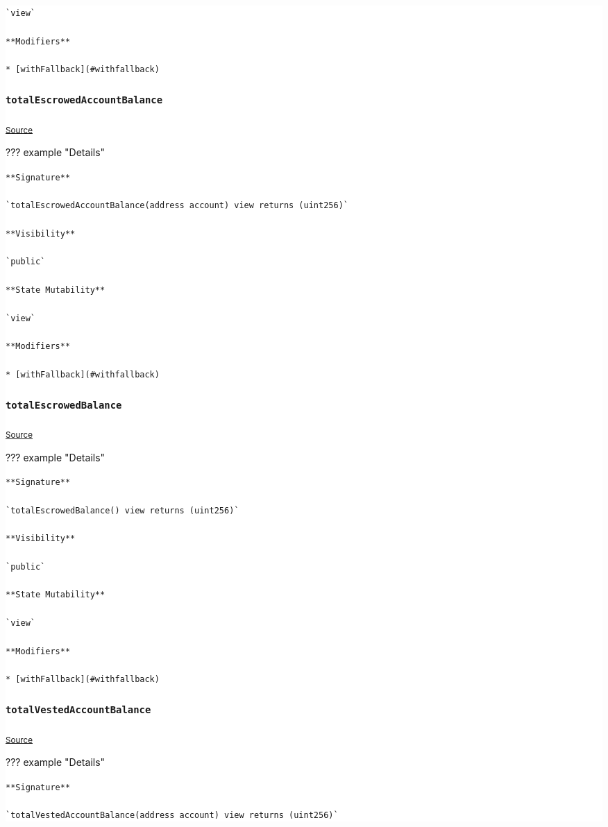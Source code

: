     `view`

    **Modifiers**

    * [withFallback](#withfallback)

### `totalEscrowedAccountBalance`

<sub>[Source](https://github.com/Synthetixio/synthetix/tree/v2.81.0/contracts/RewardEscrowV2Storage.sol#L129)</sub>

??? example "Details"

    **Signature**

    `totalEscrowedAccountBalance(address account) view returns (uint256)`

    **Visibility**

    `public`

    **State Mutability**

    `view`

    **Modifiers**

    * [withFallback](#withfallback)

### `totalEscrowedBalance`

<sub>[Source](https://github.com/Synthetixio/synthetix/tree/v2.81.0/contracts/RewardEscrowV2Storage.sol#L125)</sub>

??? example "Details"

    **Signature**

    `totalEscrowedBalance() view returns (uint256)`

    **Visibility**

    `public`

    **State Mutability**

    `view`

    **Modifiers**

    * [withFallback](#withfallback)

### `totalVestedAccountBalance`

<sub>[Source](https://github.com/Synthetixio/synthetix/tree/v2.81.0/contracts/RewardEscrowV2Storage.sol#L141)</sub>

??? example "Details"

    **Signature**

    `totalVestedAccountBalance(address account) view returns (uint256)`
